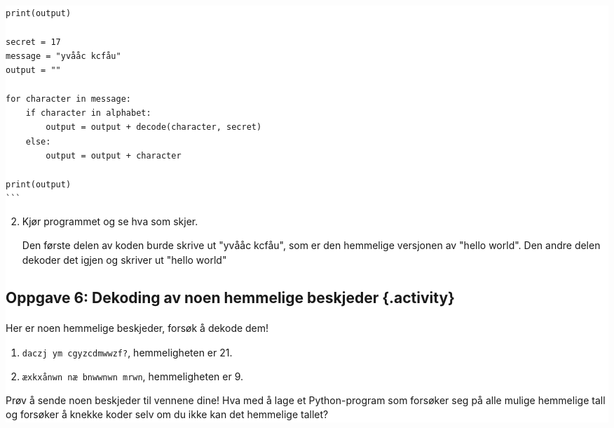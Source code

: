 
    print(output)

    secret = 17
    message = "yvååc kcfåu"
    output = ""

    for character in message:
        if character in alphabet:
            output = output + decode(character, secret)
        else:
            output = output + character

    print(output)
    ```

2. Kjør programmet og se hva som skjer.

    Den første delen av koden burde skrive ut "yvååc kcfåu", som er den hemmelige versjonen av "hello world". Den andre delen dekoder det igjen og skriver ut "hello world"

## Oppgave 6: Dekoding av noen hemmelige beskjeder {.activity}

Her er noen hemmelige beskjeder, forsøk å dekode dem!

1. `daczj ym cgyzcdmwwzf?`, hemmeligheten er 21.

2. `æxkxånwn næ bnwwnwn mrwn`, hemmeligheten er 9.

Prøv å sende noen beskjeder til vennene dine! Hva med å lage et Python-program som forsøker seg på alle mulige hemmelige tall og forsøker å knekke koder selv om du ikke kan det hemmelige tallet?
